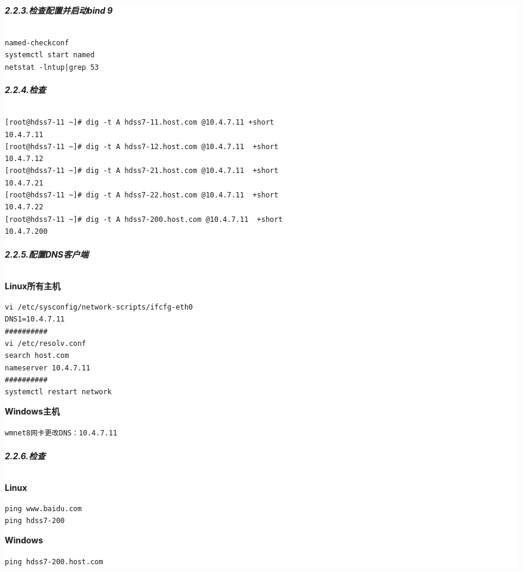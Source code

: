 ###### **2.2.3.检查配置并启动bind 9**

```
named-checkconf
systemctl start named
netstat -lntup|grep 53
```

###### **2.2.4.检查**

```
[root@hdss7-11 ~]# dig -t A hdss7-11.host.com @10.4.7.11 +short
10.4.7.11
[root@hdss7-11 ~]# dig -t A hdss7-12.host.com @10.4.7.11  +short
10.4.7.12
[root@hdss7-11 ~]# dig -t A hdss7-21.host.com @10.4.7.11  +short
10.4.7.21
[root@hdss7-11 ~]# dig -t A hdss7-22.host.com @10.4.7.11  +short
10.4.7.22
[root@hdss7-11 ~]# dig -t A hdss7-200.host.com @10.4.7.11  +short
10.4.7.200
```

###### **2.2.5.配置DNS客户端**

**Linux所有主机**

```
vi /etc/sysconfig/network-scripts/ifcfg-eth0
DNS1=10.4.7.11
##########
vi /etc/resolv.conf
search host.com
nameserver 10.4.7.11
##########
systemctl restart network
```

**Windows主机**

```
wmnet8网卡更改DNS：10.4.7.11
```

###### **2.2.6.检查**

**Linux**

```
ping www.baidu.com
ping hdss7-200
```

**Windows**

```
ping hdss7-200.host.com
```
